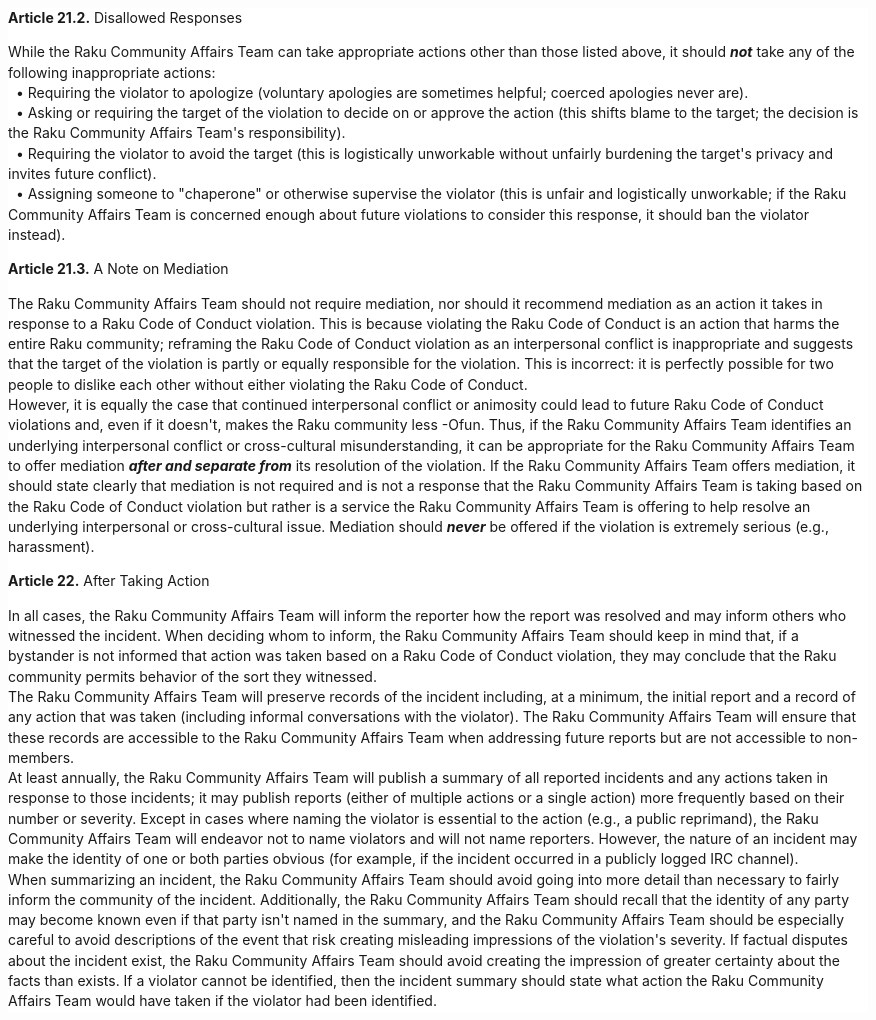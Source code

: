 **Article 21.2.** Disallowed Responses  

<span class="para" id="6be5488"></span>While the Raku Community Affairs Team can take appropriate actions other than those listed above, it should ***not*** take any of the following inappropriate actions:   
&nbsp;&nbsp;• Requiring the violator to apologize (voluntary apologies are sometimes helpful; coerced apologies never are).  
&nbsp;&nbsp;• <span class="para" id="f759995"></span>Asking or requiring the target of the violation to decide on or approve the action (this shifts blame to the target; the decision is the Raku Community Affairs Team's responsibility).  
&nbsp;&nbsp;• Requiring the violator to avoid the target (this is logistically unworkable without unfairly burdening the target's privacy and invites future conflict).  
&nbsp;&nbsp;• <span class="para" id="46ace2d"></span>Assigning someone to "chaperone" or otherwise supervise the violator (this is unfair and logistically unworkable; if the Raku Community Affairs Team is concerned enough about future violations to consider this response, it should ban the violator instead).  

**Article 21.3.** A Note on Mediation  

<span class="para" id="6ad3ab8"></span>The Raku Community Affairs Team should not require mediation, nor should it recommend mediation as an action it takes in response to a Raku Code of Conduct violation. This is because violating the Raku Code of Conduct is an action that harms the entire Raku community; reframing the Raku Code of Conduct violation as an interpersonal conflict is inappropriate and suggests that the target of the violation is partly or equally responsible for the violation. This is incorrect: it is perfectly possible for two people to dislike each other without either violating the Raku Code of Conduct.   
<span class="para" id="87e7c98"></span>However, it is equally the case that continued interpersonal conflict or animosity could lead to future Raku Code of Conduct violations and, even if it doesn't, makes the Raku community less -Ofun. Thus, if the Raku Community Affairs Team identifies an underlying interpersonal conflict or cross-cultural misunderstanding, it can be appropriate for the Raku Community Affairs Team to offer mediation ***after and separate from*** its resolution of the violation. If the Raku Community Affairs Team offers mediation, it should state clearly that mediation is not required and is not a response that the Raku Community Affairs Team is taking based on the Raku Code of Conduct violation but rather is a service the Raku Community Affairs Team is offering to help resolve an underlying interpersonal or cross-cultural issue. Mediation should ***never*** be offered if the violation is extremely serious (e.g., harassment).   

**Article 22.** After Taking Action  

<span class="para" id="76745a2"></span>In all cases, the Raku Community Affairs Team will inform the reporter how the report was resolved and may inform others who witnessed the incident. When deciding whom to inform, the Raku Community Affairs Team should keep in mind that, if a bystander is not informed that action was taken based on a Raku Code of Conduct violation, they may conclude that the Raku community permits behavior of the sort they witnessed.   
<span class="para" id="06662da"></span>The Raku Community Affairs Team will preserve records of the incident including, at a minimum, the initial report and a record of any action that was taken (including informal conversations with the violator). The Raku Community Affairs Team will ensure that these records are accessible to the Raku Community Affairs Team when addressing future reports but are not accessible to non-members.   
<span class="para" id="8597ac0"></span>At least annually, the Raku Community Affairs Team will publish a summary of all reported incidents and any actions taken in response to those incidents; it may publish reports (either of multiple actions or a single action) more frequently based on their number or severity. Except in cases where naming the violator is essential to the action (e.g., a public reprimand), the Raku Community Affairs Team will endeavor not to name violators and will not name reporters. However, the nature of an incident may make the identity of one or both parties obvious (for example, if the incident occurred in a publicly logged IRC channel).   
<span class="para" id="48f640c"></span>When summarizing an incident, the Raku Community Affairs Team should avoid going into more detail than necessary to fairly inform the community of the incident. Additionally, the Raku Community Affairs Team should recall that the identity of any party may become known even if that party isn't named in the summary, and the Raku Community Affairs Team should be especially careful to avoid descriptions of the event that risk creating misleading impressions of the violation's severity. If factual disputes about the incident exist, the Raku Community Affairs Team should avoid creating the impression of greater certainty about the facts than exists. If a violator cannot be identified, then the incident summary should state what action the Raku Community Affairs Team would have taken if the violator had been identified.   